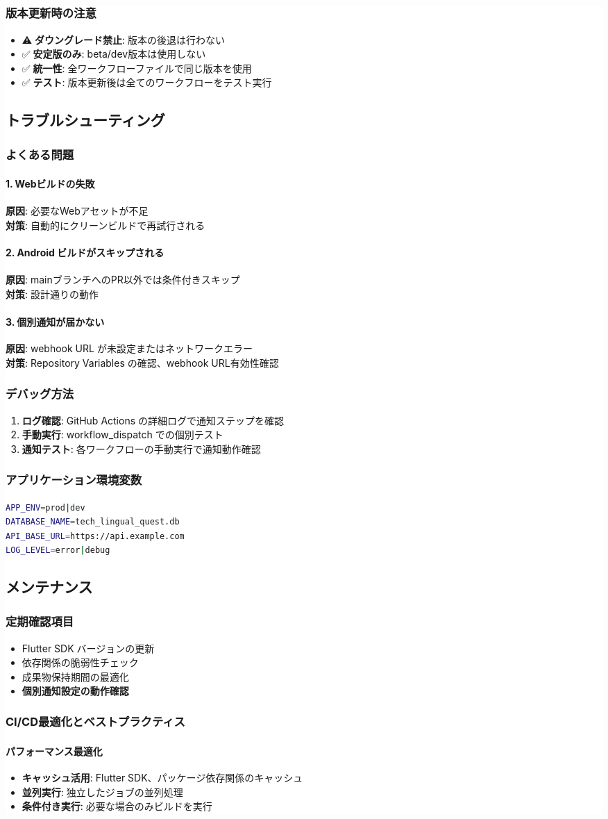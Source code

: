 ### 版本更新時の注意
- ⚠️ **ダウングレード禁止**: 版本の後退は行わない
- ✅ **安定版のみ**: beta/dev版本は使用しない  
- ✅ **統一性**: 全ワークフローファイルで同じ版本を使用
- ✅ **テスト**: 版本更新後は全てのワークフローをテスト実行

## トラブルシューティング

### よくある問題

#### 1. Webビルドの失敗
**原因**: 必要なWebアセットが不足  
**対策**: 自動的にクリーンビルドで再試行される

#### 2. Android ビルドがスキップされる
**原因**: mainブランチへのPR以外では条件付きスキップ  
**対策**: 設計通りの動作

#### 3. 個別通知が届かない
**原因**: webhook URL が未設定またはネットワークエラー  
**対策**: Repository Variables の確認、webhook URL有効性確認

### デバッグ方法

1. **ログ確認**: GitHub Actions の詳細ログで通知ステップを確認
2. **手動実行**: workflow_dispatch での個別テスト
3. **通知テスト**: 各ワークフローの手動実行で通知動作確認

### アプリケーション環境変数
```bash
APP_ENV=prod|dev
DATABASE_NAME=tech_lingual_quest.db
API_BASE_URL=https://api.example.com
LOG_LEVEL=error|debug
```

## メンテナンス

### 定期確認項目
- Flutter SDK バージョンの更新
- 依存関係の脆弱性チェック
- 成果物保持期間の最適化
- **個別通知設定の動作確認**

### CI/CD最適化とベストプラクティス

#### パフォーマンス最適化
- **キャッシュ活用**: Flutter SDK、パッケージ依存関係のキャッシュ
- **並列実行**: 独立したジョブの並列処理
- **条件付き実行**: 必要な場合のみビルドを実行
